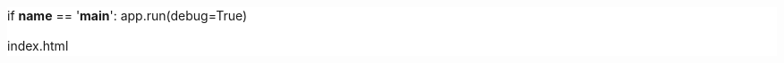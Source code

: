 if __name__ == '__main__':
    app.run(debug=True)


index.html
<!DOCTYPE html>
<html lang="en">
<head>
  <meta charset="UTF-8">
  <meta name="viewport" content="width=device-width, initial-scale=1.0">
  <title>Book Recommender System</title>
  <link rel="stylesheet" href="{{ url_for('static', filename='style.css') }}">
  <link href="https://fonts.googleapis.com/css2?family=Inter:wght@400;700&display=swap" rel="stylesheet">
  <link rel="stylesheet" href="https://cdnjs.cloudflare.com/ajax/libs/font-awesome/6.2.0/css/all.min.css" />
 
</head>
<body>
  <header class="header">